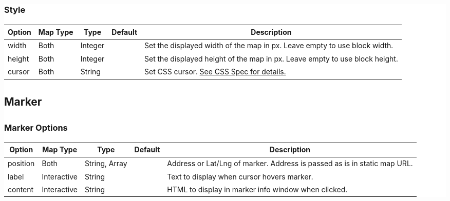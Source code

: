 <a name="mapStyle"></a>

### Style

<table>
  <thead>
    <tr>
      <th>Option</th>
      <th>Map Type</th>
      <th>Type</th>
      <th>Default</th>
      <th>Description</th>
    </tr>
  </thead>
  <tbody>
    <tr>
      <td>width</td> <td class="type-both">Both</td> <td>Integer</td> <td></td> <td>Set the displayed width of the map in px. Leave empty to use block width.</td>
    </tr>
    <tr>
      <td>height</td> <td class="type-both">Both</td> <td>Integer</td> <td></td> <td>Set the displayed height of the map in px.  Leave empty to use block height.</td>
    </tr>
    <tr>
      <td>cursor</td> <td class="type-both">Both</td> <td>String</td> <td></td> <td>Set CSS cursor. <a href="https://developer.mozilla.org/en-US/docs/Web/CSS/cursor">See CSS Spec for details.</a></td>
    </tr>
  </tbody>
</table>

<a name="marker"></a>

## Marker

<a name="markerOptions"></a>

### Marker Options

<table>
  <thead>
    <tr>
      <th>Option</th>
      <th>Map Type</th>
      <th>Type</th>
      <th>Default</th>
      <th>Description</th>
    </tr>
  </thead>
  <tbody>
    <tr>
      <td>position</td> <td class="type-both">Both</td> <td>String, Array</td> <td></td> <td>Address or Lat/Lng of marker. Address is passed as is in static map URL.</td>
    </tr>
    <tr>
      <td>label</td> <td class="type-interactive">Interactive</td> <td>String</td> <td></td> <td>Text to display when cursor hovers marker.</td>
    </tr>
    <tr>
      <td>content</td> <td class="type-interactive">Interactive</td> <td>String</td> <td></td> <td>HTML to display in marker info window when clicked.</td>
    </tr>
    <tr>